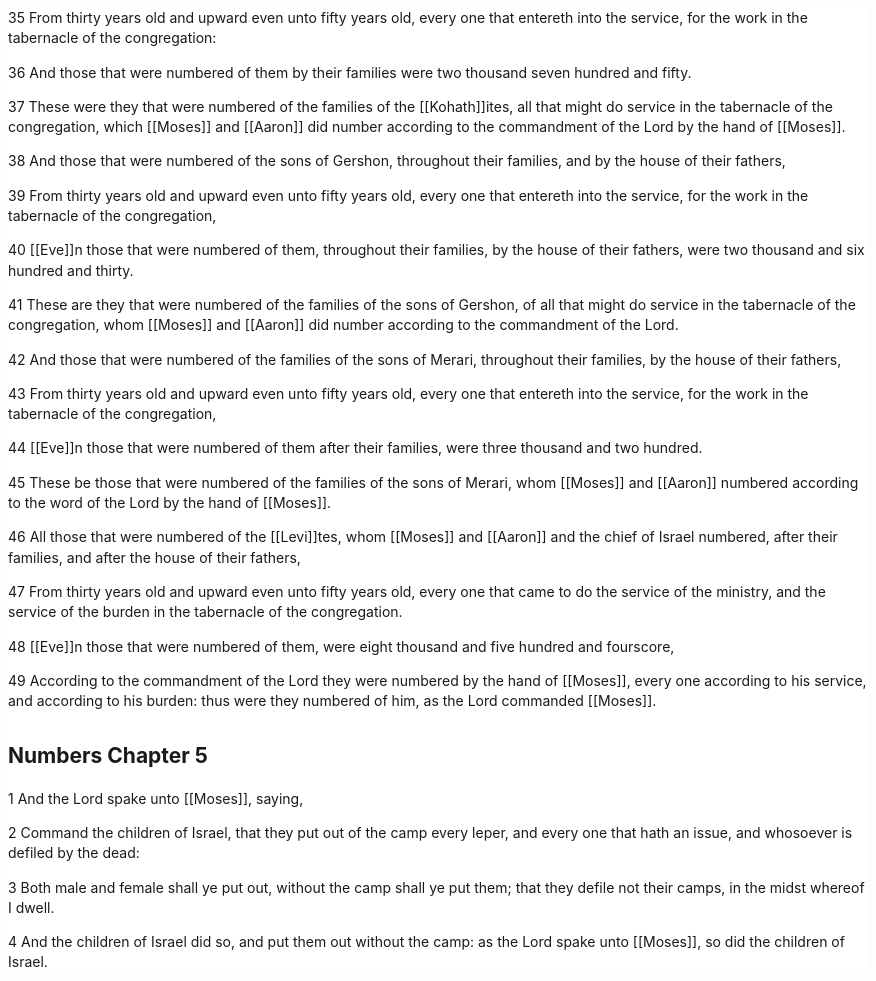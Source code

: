 35 From thirty years old and upward even unto fifty years old, every one that entereth into the service, for the work in the tabernacle of the congregation:

36 And those that were numbered of them by their families were two thousand seven hundred and fifty.

37 These were they that were numbered of the families of the [[Kohath]]ites, all that might do service in the tabernacle of the congregation, which [[Moses]] and [[Aaron]] did number according to the commandment of the Lord by the hand of [[Moses]].

38 And those that were numbered of the sons of Gershon, throughout their families, and by the house of their fathers,

39 From thirty years old and upward even unto fifty years old, every one that entereth into the service, for the work in the tabernacle of the congregation,

40 [[Eve]]n those that were numbered of them, throughout their families, by the house of their fathers, were two thousand and six hundred and thirty.

41 These are they that were numbered of the families of the sons of Gershon, of all that might do service in the tabernacle of the congregation, whom [[Moses]] and [[Aaron]] did number according to the commandment of the Lord.

42 And those that were numbered of the families of the sons of Merari, throughout their families, by the house of their fathers,

43 From thirty years old and upward even unto fifty years old, every one that entereth into the service, for the work in the tabernacle of the congregation,

44 [[Eve]]n those that were numbered of them after their families, were three thousand and two hundred.

45 These be those that were numbered of the families of the sons of Merari, whom [[Moses]] and [[Aaron]] numbered according to the word of the Lord by the hand of [[Moses]].

46 All those that were numbered of the [[Levi]]tes, whom [[Moses]] and [[Aaron]] and the chief of Israel numbered, after their families, and after the house of their fathers,

47 From thirty years old and upward even unto fifty years old, every one that came to do the service of the ministry, and the service of the burden in the tabernacle of the congregation.

48 [[Eve]]n those that were numbered of them, were eight thousand and five hundred and fourscore,

49 According to the commandment of the Lord they were numbered by the hand of [[Moses]], every one according to his service, and according to his burden: thus were they numbered of him, as the Lord commanded [[Moses]].


## Numbers Chapter 5

1 And the Lord spake unto [[Moses]], saying,

2 Command the children of Israel, that they put out of the camp every leper, and every one that hath an issue, and whosoever is defiled by the dead:

3 Both male and female shall ye put out, without the camp shall ye put them; that they defile not their camps, in the midst whereof I dwell.

4 And the children of Israel did so, and put them out without the camp: as the Lord spake unto [[Moses]], so did the children of Israel.
